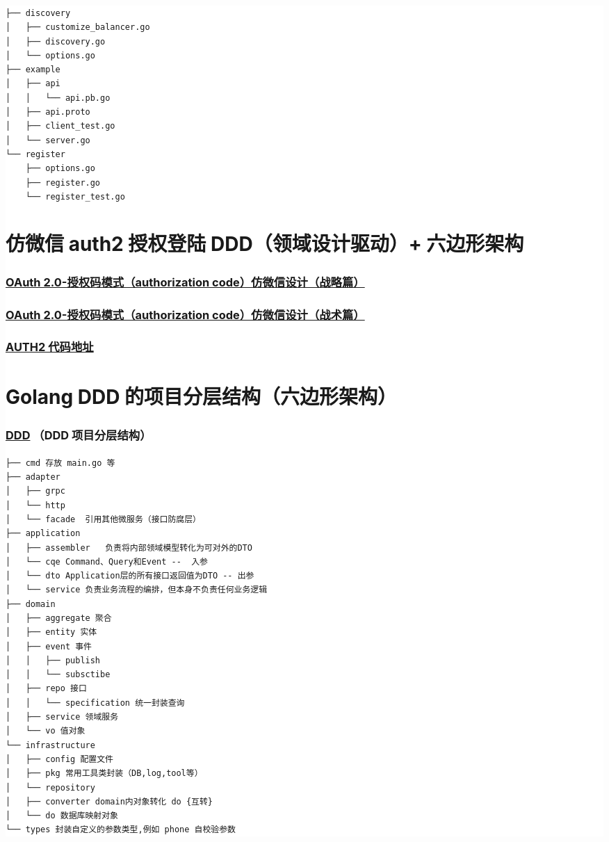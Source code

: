 ```
├── discovery
│   ├── customize_balancer.go
│   ├── discovery.go
│   └── options.go
├── example
│   ├── api
│   │   └── api.pb.go
│   ├── api.proto
│   ├── client_test.go
│   └── server.go
└── register
    ├── options.go
    ├── register.go
    └── register_test.go

```

# 仿微信 auth2 授权登陆 DDD（领域设计驱动）+ 六边形架构
### [OAuth 2.0-授权码模式（authorization code）仿微信设计（战略篇）](https://www.hwholiday.com/2022/auth2_strategy/)
### [OAuth 2.0-授权码模式（authorization code）仿微信设计（战术篇）](https://www.hwholiday.com/2022/auth2_tactics/)

### [AUTH2 代码地址](https://learning_tools/tree/master/ddd-auth2-example)

# Golang DDD 的项目分层结构（六边形架构）

### [DDD](https://learning_tools/tree/master/ddd-project-example) （DDD 项目分层结构）

```base
├── cmd 存放 main.go 等
├── adapter
│   ├── grpc
│   └── http
│   └── facade  引用其他微服务（接口防腐层）
├── application 
│   ├── assembler   负责将内部领域模型转化为可对外的DTO
│   └── cqe Command、Query和Event --  入参
│   └── dto Application层的所有接口返回值为DTO -- 出参
│   └── service 负责业务流程的编排，但本身不负责任何业务逻辑
├── domain
│   ├── aggregate 聚合
│   ├── entity 实体
│   ├── event 事件
│   │   ├── publish
│   │   └── subsctibe
│   ├── repo 接口
│   │   └── specification 统一封装查询
│   ├── service 领域服务
│   └── vo 值对象
└── infrastructure
│   ├── config 配置文件
│   ├── pkg 常用工具类封装（DB,log,tool等）
│   └── repository
│   ├── converter domain内对象转化 do {互转}
│   └── do 数据库映射对象
└── types 封装自定义的参数类型,例如 phone 自校验参数        
```